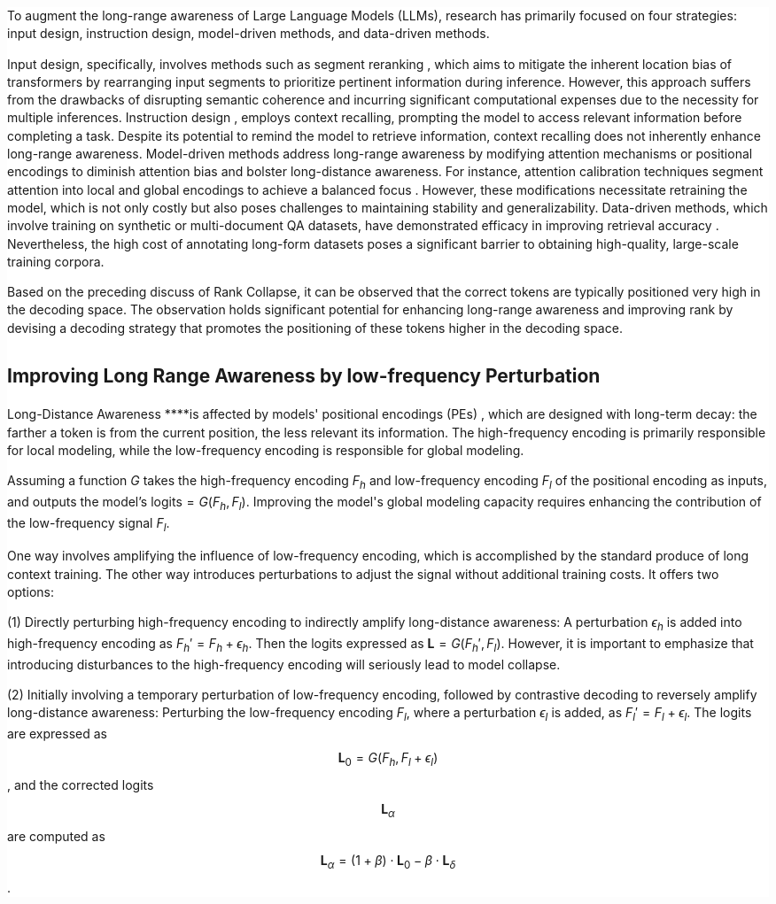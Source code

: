 To augment the long-range awareness of Large Language Models (LLMs), research has primarily focused on four strategies: input design, instruction design, model-driven methods, and data-driven methods. 

Input design, specifically, involves methods such as segment reranking <d-cite key="dsouza2024evaluating, peysakhovich2023attention"></d-cite>, which aims to mitigate the inherent location bias of transformers by rearranging input segments to prioritize pertinent information during inference. However, this approach suffers from the drawbacks of disrupting semantic coherence and incurring significant computational expenses due to the necessity for multiple inferences. Instruction design <d-cite key="zhang2024bench, yu2023paraphrasing">, employs context recalling, prompting the model to access relevant information before completing a task. Despite its potential to remind the model to retrieve information, context recalling does not inherently enhance long-range awareness. Model-driven methods address long-range awareness by modifying attention mechanisms or positional encodings to diminish attention bias and bolster long-distance awareness. For instance, attention calibration techniques segment attention into local and global encodings to achieve a balanced focus <d-cite key="zhang2024found, hsieh2024found"></d-cite>. However, these modifications necessitate retraining the model, which is not only costly but also poses challenges to maintaining stability and generalizability. Data-driven methods, which involve training on synthetic or multi-document QA datasets, have demonstrated efficacy in improving retrieval accuracy <d-cite key="dataartificial, an2024make"></d-cite>. Nevertheless, the high cost of annotating long-form datasets poses a significant barrier to obtaining high-quality, large-scale training corpora.

Based on the preceding discuss of Rank Collapse, it can be observed that the correct tokens are typically positioned very high in the decoding space. The observation holds significant potential for enhancing long-range awareness and improving rank by devising a decoding strategy that promotes the positioning of these tokens higher in the decoding space.

## Improving Long Range Awareness by low-frequency Perturbation

Long-Distance Awareness ****is affected by models' positional encodings (PEs) <d-cite key="su2024roformer, press2021train, chi2022kerple"></d-cite>, which are designed with long-term decay: the farther a token is from the current position, the less relevant its information. The high-frequency encoding is primarily responsible for local modeling, while the low-frequency encoding is responsible for global modeling.

Assuming a function $G$ takes the high-frequency encoding $F_h$ and low-frequency encoding $F_l$ of the positional encoding as inputs, and outputs the model’s $\text{logits} = G(F_h, F_l)$. Improving the model's global modeling capacity requires enhancing the contribution of the low-frequency signal $F_l$. 

One way involves amplifying the influence of low-frequency encoding, which is accomplished by the standard produce of long context training. The other way introduces perturbations to adjust the signal without additional training costs. It offers two options: 

(1) Directly perturbing high-frequency encoding to indirectly amplify long-distance awareness: A perturbation $\epsilon_h$ is added into high-frequency encoding as $F_h' = F_h + \epsilon_h$. Then the logits expressed as $\mathbf{L} = G(F_h', F_l)$. However, it is important to emphasize that introducing disturbances to the high-frequency encoding will seriously lead to model collapse.

(2) Initially involving a temporary perturbation of low-frequency encoding, followed by contrastive decoding to reversely amplify long-distance awareness: Perturbing the low-frequency encoding $F_l$, where a perturbation $\epsilon_l$ is added, as $F_l' = F_l + \epsilon_l$. The logits are expressed as $$\mathbf{L}_0 = G(F_h, F_l + \epsilon_l)$$, and the corrected logits $$\mathbf{L}_\alpha$$ are computed as $$\mathbf{L}_\alpha = (1 + \beta) \cdot \mathbf{L}_0 - \beta \cdot {\mathbf{L}}_\delta$$. 
